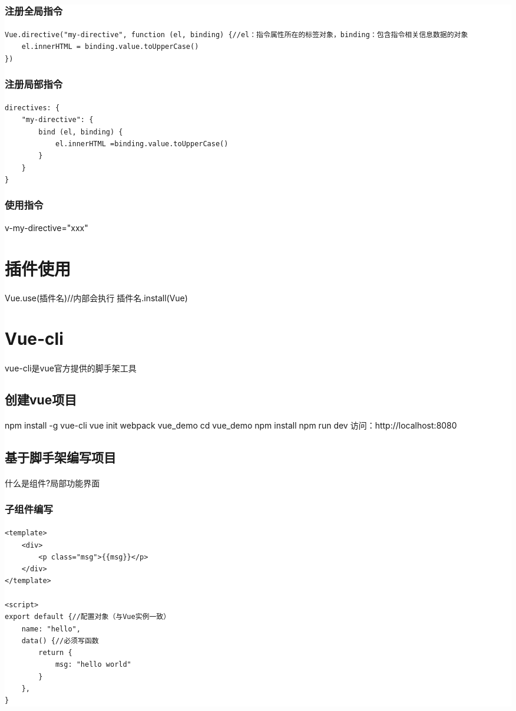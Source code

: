 ### 注册全局指令

```
Vue.directive("my-directive", function (el, binding) {//el：指令属性所在的标签对象，binding：包含指令相关信息数据的对象
    el.innerHTML = binding.value.toUpperCase()
})
```

### 注册局部指令

```
directives: {
    "my-directive": {
        bind (el, binding) {
            el.innerHTML =binding.value.toUpperCase()
        }
    }
}

```
### 使用指令

v-my-directive="xxx"

# 插件使用

Vue.use(插件名)//内部会执行 插件名.install(Vue)

# Vue-cli

vue-cli是vue官方提供的脚手架工具

## 创建vue项目

npm install -g vue-cli
vue init webpack vue_demo
cd vue_demo
npm install
npm run dev
访问：http://localhost:8080

## 基于脚手架编写项目

什么是组件?局部功能界面

### 子组件编写

```
<template>
    <div>
        <p class="msg">{{msg}}</p>
    </div>
</template>

<script>
export default {//配置对象（与Vue实例一致）
    name: "hello",
    data() {//必须写函数
        return {
            msg: "hello world"
        }
    },
}
```